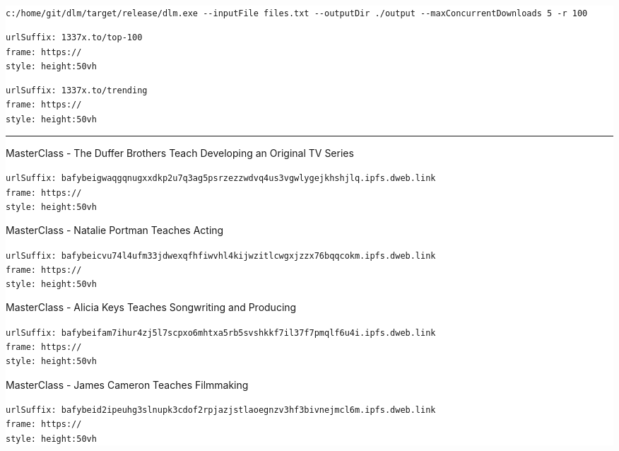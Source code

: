 ```
c:/home/git/dlm/target/release/dlm.exe --inputFile files.txt --outputDir ./output --maxConcurrentDownloads 5 -r 100
```






















```custom-frames
urlSuffix: 1337x.to/top-100
frame: https://
style: height:50vh
```

```custom-frames
urlSuffix: 1337x.to/trending
frame: https://
style: height:50vh
```

---

MasterClass - The Duffer Brothers Teach Developing an Original TV Series

```custom-frames
urlSuffix: bafybeigwaqgqnugxxdkp2u7q3ag5psrzezzwdvq4us3vgwlygejkhshjlq.ipfs.dweb.link
frame: https://
style: height:50vh
```

MasterClass - Natalie Portman Teaches Acting

```custom-frames
urlSuffix: bafybeicvu74l4ufm33jdwexqfhfiwvhl4kijwzitlcwgxjzzx76bqqcokm.ipfs.dweb.link
frame: https://
style: height:50vh
```

MasterClass - Alicia Keys Teaches Songwriting and Producing

```custom-frames
urlSuffix: bafybeifam7ihur4zj5l7scpxo6mhtxa5rb5svshkkf7il37f7pmqlf6u4i.ipfs.dweb.link
frame: https://
style: height:50vh
```

MasterClass - James Cameron Teaches Filmmaking

```custom-frames
urlSuffix: bafybeid2ipeuhg3slnupk3cdof2rpjazjstlaoegnzv3hf3bivnejmcl6m.ipfs.dweb.link
frame: https://
style: height:50vh
```
